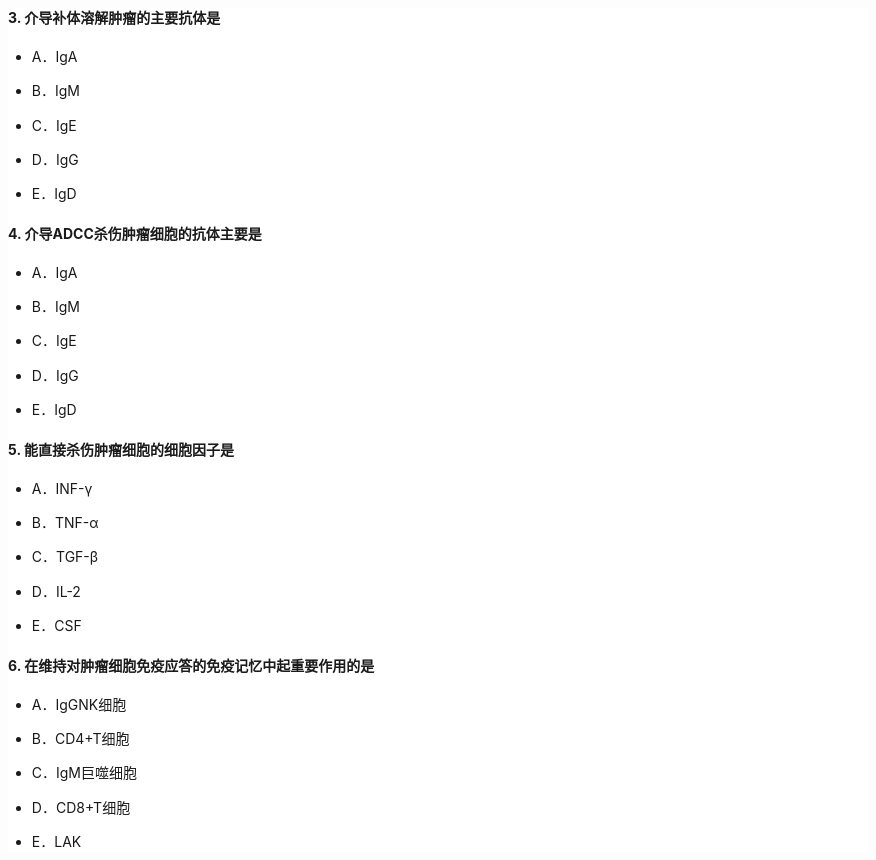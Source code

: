 





#### 3. 介导补体溶解肿瘤的主要抗体是

* A．IgA

* B．IgM

* C．IgE

* D．IgG

* E．IgD







#### 4. 介导ADCC杀伤肿瘤细胞的抗体主要是

* A．IgA

* B．IgM

* C．IgE

* D．IgG

* E．IgD







#### 5. 能直接杀伤肿瘤细胞的细胞因子是

* A．INF-γ

* B．TNF-α

* C．TGF-β

* D．IL-2

* E．CSF







#### 6. 在维持对肿瘤细胞免疫应答的免疫记忆中起重要作用的是

* A．IgGNK细胞

* B．CD4+T细胞

* C．IgM巨噬细胞

* D．CD8+T细胞

* E．LAK
